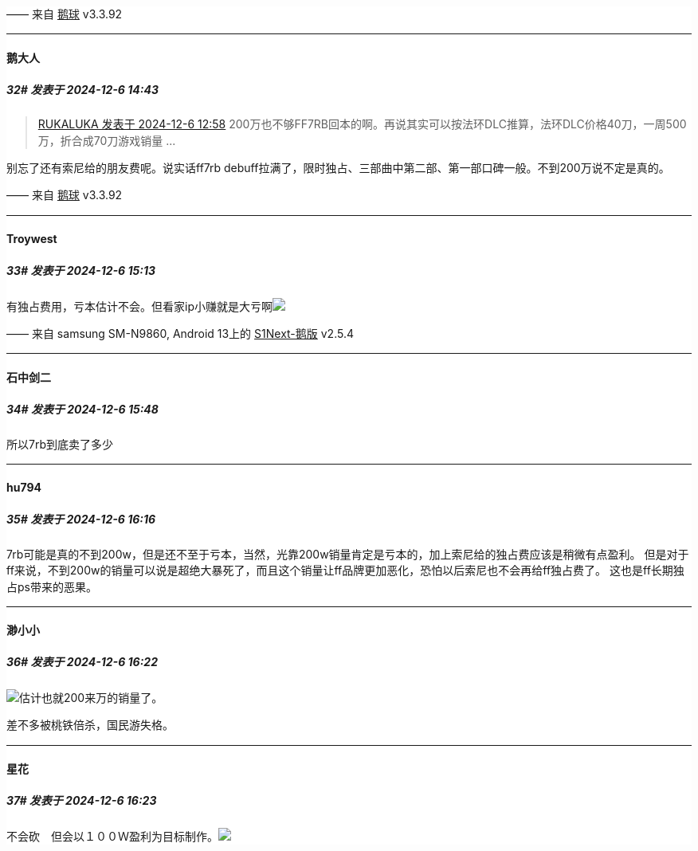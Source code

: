 —— 来自 [鹅球](https://www.pgyer.com/GcUxKd4w) v3.3.92

*****

####  鹅大人  
##### 32#       发表于 2024-12-6 14:43

<blockquote><a href="httphttps://bbs.saraba1st.com/2b/forum.php?mod=redirect&amp;goto=findpost&amp;pid=66857907&amp;ptid=2209540" target="_blank">RUKALUKA 发表于 2024-12-6 12:58</a>
200万也不够FF7RB回本的啊。再说其实可以按法环DLC推算，法环DLC价格40刀，一周500万，折合成70刀游戏销量 ...</blockquote>
别忘了还有索尼给的朋友费呢。说实话ff7rb debuff拉满了，限时独占、三部曲中第二部、第一部口碑一般。不到200万说不定是真的。

—— 来自 [鹅球](https://www.pgyer.com/GcUxKd4w) v3.3.92

*****

####  Troywest  
##### 33#       发表于 2024-12-6 15:13

有独占费用，亏本估计不会。但看家ip小赚就是大亏啊<img src="https://static.saraba1st.com/image/smiley/face2017/067.png" referrerpolicy="no-referrer">

—— 来自 samsung SM-N9860, Android 13上的 [S1Next-鹅版](https://github.com/ykrank/S1-Next/releases) v2.5.4

*****

####  石中剑二  
##### 34#       发表于 2024-12-6 15:48

所以7rb到底卖了多少

*****

####  hu794  
##### 35#       发表于 2024-12-6 16:16

7rb可能是真的不到200w，但是还不至于亏本，当然，光靠200w销量肯定是亏本的，加上索尼给的独占费应该是稍微有点盈利。
但是对于ff来说，不到200w的销量可以说是超绝大暴死了，而且这个销量让ff品牌更加恶化，恐怕以后索尼也不会再给ff独占费了。
这也是ff长期独占ps带来的恶果。

*****

####  渺小小  
##### 36#       发表于 2024-12-6 16:22

<img src="https://static.saraba1st.com/image/smiley/face2017/050.png" referrerpolicy="no-referrer">估计也就200来万的销量了。

差不多被桃铁倍杀，国民游失格。

*****

####  星花  
##### 37#       发表于 2024-12-6 16:23

不会砍　但会以１００Ｗ盈利为目标制作。<img src="https://static.saraba1st.com/image/smiley/face2017/048.png" referrerpolicy="no-referrer">
